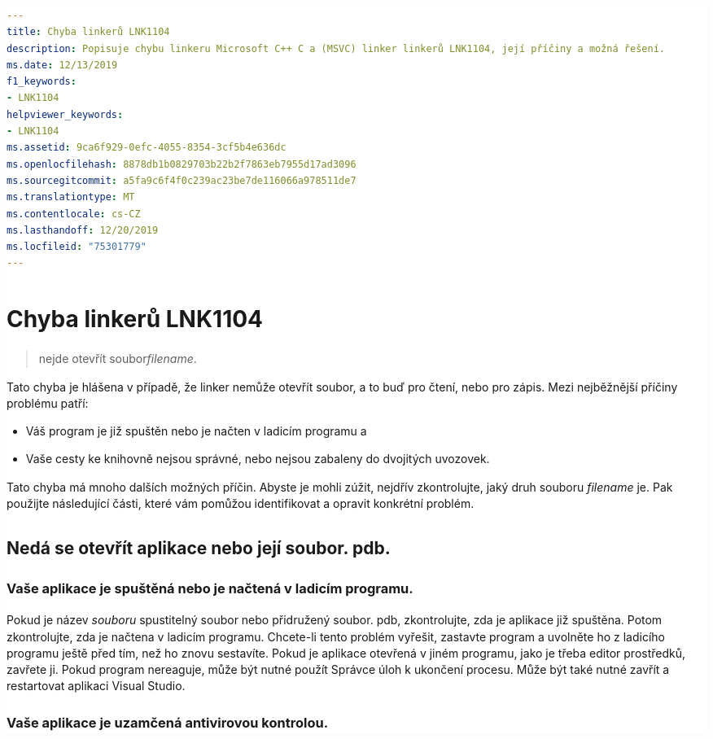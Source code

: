 ```yaml
---
title: Chyba linkerů LNK1104
description: Popisuje chybu linkeru Microsoft C++ C a (MSVC) linker linkerů LNK1104, její příčiny a možná řešení.
ms.date: 12/13/2019
f1_keywords:
- LNK1104
helpviewer_keywords:
- LNK1104
ms.assetid: 9ca6f929-0efc-4055-8354-3cf5b4e636dc
ms.openlocfilehash: 8878db1b0829703b22b2f7863eb7955d17ad3096
ms.sourcegitcommit: a5fa9c6f4f0c239ac23be7de116066a978511de7
ms.translationtype: MT
ms.contentlocale: cs-CZ
ms.lasthandoff: 12/20/2019
ms.locfileid: "75301779"
---
```

# <a name="linker-tools-error-lnk1104"></a>Chyba linkerů LNK1104

> nejde otevřít soubor*filename*.

Tato chyba je hlášena v případě, že linker nemůže otevřít soubor, a to buď pro čtení, nebo pro zápis. Mezi nejběžnější příčiny problému patří:

- Váš program je již spuštěn nebo je načten v ladicím programu a

- Vaše cesty ke knihovně nejsou správné, nebo nejsou zabaleny do dvojitých uvozovek.

Tato chyba má mnoho dalších možných příčin. Abyste je mohli zúžit, nejdřív zkontrolujte, jaký druh souboru *filename* je. Pak použijte následující části, které vám pomůžou identifikovat a opravit konkrétní problém.

## <a name="cant-open-your-app-or-its-pdb-file"></a>Nedá se otevřít aplikace nebo její soubor. pdb.

### <a name="your-app-is-running-or-its-loaded-in-the-debugger"></a>Vaše aplikace je spuštěná nebo je načtená v ladicím programu.

Pokud je název *souboru* spustitelný soubor nebo přidružený soubor. pdb, zkontrolujte, zda je aplikace již spuštěna. Potom zkontrolujte, zda je načtena v ladicím programu. Chcete-li tento problém vyřešit, zastavte program a uvolněte ho z ladicího programu ještě před tím, než ho znovu sestavíte. Pokud je aplikace otevřená v jiném programu, jako je třeba editor prostředků, zavřete ji. Pokud program nereaguje, může být nutné použít Správce úloh k ukončení procesu. Může být také nutné zavřít a restartovat aplikaci Visual Studio.

### <a name="your-app-is-locked-by-an-antivirus-scan"></a>Vaše aplikace je uzamčená antivirovou kontrolou.
